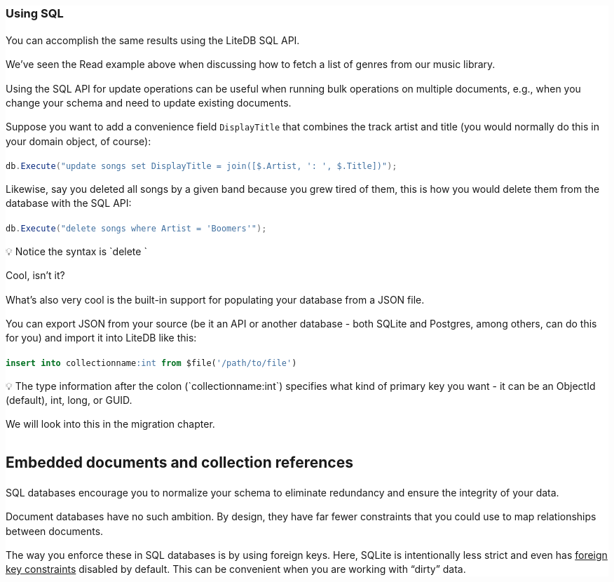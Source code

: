 ### Using SQL

You can accomplish the same results using the LiteDB SQL API.

We’ve seen the Read example above when discussing how to fetch a list of genres from our music library.

Using the SQL API for update operations can be useful when running bulk operations on multiple documents, e.g., when you change your schema and need to update existing documents.

Suppose you want to add a convenience field `DisplayTitle` that combines the track artist and title (you would normally do this in your domain object, of course):

```csharp
db.Execute("update songs set DisplayTitle = join([$.Artist, ': ', $.Title])");
```

Likewise, say you deleted all songs by a given band because you grew tired of them, this is how you would delete them from the database with the SQL API:

```csharp
db.Execute("delete songs where Artist = 'Boomers'");
```

<aside>
💡 Notice the syntax is `delete <collectionName` not `delete FROM <collectionName>`

</aside>

Cool, isn’t it?

What’s also very cool is the built-in support for populating your database from a JSON file.

You can export JSON from your source (be it an API or another database - both SQLite and Postgres, among others, can do this for you) and import it into LiteDB like this:

```sql
insert into collectionname:int from $file('/path/to/file')
```

<aside>
💡 The type information after the colon (`collectionname:int`) specifies what kind of primary key you want - it can be an ObjectId (default), int, long, or GUID.

</aside>

We will look into this in the migration chapter.

## Embedded documents and collection references

SQL databases encourage you to normalize your schema to eliminate redundancy and ensure the integrity of your data.

Document databases have no such ambition. By design, they have far fewer constraints that you could use to map relationships between documents.

The way you enforce these in SQL databases is by using foreign keys. Here, SQLite is intentionally less strict and even has [foreign key constraints](https://sqlite.org/foreignkeys.html) disabled by default. This can be convenient when you are working with “dirty” data.
